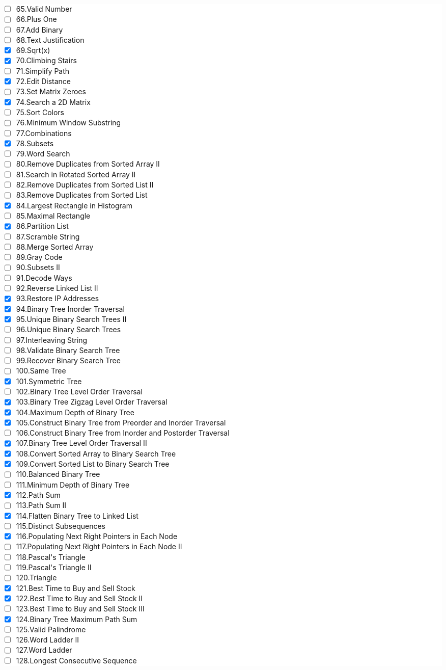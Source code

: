 - [ ] 65.Valid Number
- [ ] 66.Plus One
- [ ] 67.Add Binary
- [ ] 68.Text Justification
- [x] 69.Sqrt(x)
- [x] 70.Climbing Stairs
- [ ] 71.Simplify Path
- [x] 72.Edit Distance
- [ ] 73.Set Matrix Zeroes
- [x] 74.Search a 2D Matrix
- [ ] 75.Sort Colors
- [ ] 76.Minimum Window Substring
- [ ] 77.Combinations
- [x] 78.Subsets
- [ ] 79.Word Search
- [ ] 80.Remove Duplicates from Sorted Array II
- [ ] 81.Search in Rotated Sorted Array II
- [ ] 82.Remove Duplicates from Sorted List II
- [ ] 83.Remove Duplicates from Sorted List
- [x] 84.Largest Rectangle in Histogram
- [ ] 85.Maximal Rectangle
- [x] 86.Partition List
- [ ] 87.Scramble String
- [ ] 88.Merge Sorted Array
- [ ] 89.Gray Code
- [ ] 90.Subsets II
- [ ] 91.Decode Ways
- [ ] 92.Reverse Linked List II
- [x] 93.Restore IP Addresses
- [x] 94.Binary Tree Inorder Traversal
- [x] 95.Unique Binary Search Trees II
- [ ] 96.Unique Binary Search Trees
- [ ] 97.Interleaving String
- [ ] 98.Validate Binary Search Tree
- [ ] 99.Recover Binary Search Tree
- [ ] 100.Same Tree
- [x] 101.Symmetric Tree
- [ ] 102.Binary Tree Level Order Traversal
- [x] 103.Binary Tree Zigzag Level Order Traversal
- [x] 104.Maximum Depth of Binary Tree
- [x] 105.Construct Binary Tree from Preorder and Inorder Traversal
- [ ] 106.Construct Binary Tree from Inorder and Postorder Traversal
- [x] 107.Binary Tree Level Order Traversal II
- [x] 108.Convert Sorted Array to Binary Search Tree
- [x] 109.Convert Sorted List to Binary Search Tree
- [ ] 110.Balanced Binary Tree
- [ ] 111.Minimum Depth of Binary Tree
- [x] 112.Path Sum
- [ ] 113.Path Sum II
- [x] 114.Flatten Binary Tree to Linked List
- [ ] 115.Distinct Subsequences
- [x] 116.Populating Next Right Pointers in Each Node
- [ ] 117.Populating Next Right Pointers in Each Node II
- [ ] 118.Pascal's Triangle
- [ ] 119.Pascal's Triangle II
- [ ] 120.Triangle
- [x] 121.Best Time to Buy and Sell Stock
- [x] 122.Best Time to Buy and Sell Stock II
- [ ] 123.Best Time to Buy and Sell Stock III
- [x] 124.Binary Tree Maximum Path Sum
- [ ] 125.Valid Palindrome
- [ ] 126.Word Ladder II
- [ ] 127.Word Ladder
- [ ] 128.Longest Consecutive Sequence